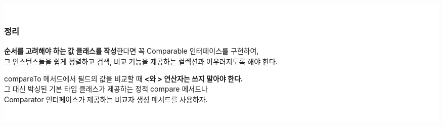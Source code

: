 <br />     

### 정리    
**순서를 고려해야 하는 값 클래스를 작성**한다면 꼭 Comparable 인터페이스를 구현하여,  
그 인스턴스들을 쉽게 정렬하고 검색, 비교 기능을 제공하는 컬렉션과 어우러지도록 해야 한다.    

compareTo 메서드에서 필드의 값을 비교할 때 **<와 > 연산자는 쓰지 말아야 한다.**      
그 대신 박싱된 기본 타입 클래스가 제공하는 정적 compare 메서드나    
Comparator 인터페이스가 제공하는 비교자 생성 메서드를 사용하자.      

<br />        
